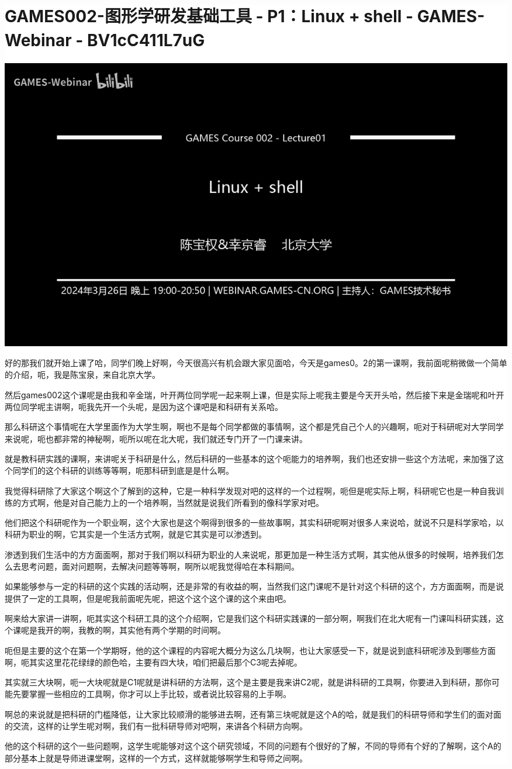 # GAMES002-图形学研发基础工具 - P1：Linux + shell - GAMES-Webinar - BV1cC411L7uG

![](img/cc822ac7b957dfe639cb014f1c1adaf8_0.png)

好的那我们就开始上课了哈，同学们晚上好啊，今天很高兴有机会跟大家见面哈，今天是games0。2的第一课啊，我前面呢稍微做一个简单的介绍，呃，我是陈宝泉，来自北京大学。

然后games002这个课呢是由我和辛金瑞，叶开两位同学呢一起来啊上课，但是实际上呢我主要是今天开头哈，然后接下来是金瑞呢和叶开两位同学呢主讲啊，呃我先开一个头呢，是因为这个课吧是和科研有关系哈。

那么科研这个事情呢在大学里面作为大学生啊，啊也不是每个同学都做的事情啊，这个都是凭自己个人的兴趣啊，呃对于科研呢对大学同学来说呢，呃也都非常的神秘啊，呃所以呢在北大呢，我们就还专门开了一门课来讲。

就是教科研实践的课啊，来讲呢关于科研是什么，然后科研的一些基本的这个呃能力的培养啊，我们也还安排一些这个方法呢，来加强了这个同学们的这个科研的训练等等啊，呃那科研到底是是什么啊。

我觉得科研除了大家这个啊这个了解到的这种，它是一种科学发现对吧的这样的一个过程啊，呃但是呢实际上啊，科研呢它也是一种自我训练的方式啊，他是对自己能力上的一个培养啊，当然就是说我们所看到的像科学家对吧。

他们把这个科研呢作为一个职业啊，这个大家也是这个啊得到很多的一些故事啊，其实科研呢啊对很多人来说哈，就说不只是科学家哈，以科研为职业的啊，它其实是一个生活方式啊，就是它其实是可以渗透到。

渗透到我们生活中的方方面面啊，那对于我们啊以科研为职业的人来说呢，那更加是一种生活方式啊，其实他从很多的时候啊，培养我们怎么去思考问题，面对问题啊，去解决问题等等啊，啊所以呢我觉得哈在本科期间。

如果能够参与一定的科研的这个实践的活动啊，还是非常的有收益的啊，当然我们这门课呢不是针对这个科研的这个，方方面面啊，而是说提供了一定的工具啊，但是呢我前面呢先呢，把这个这个这个课的这个来由吧。

啊来给大家讲一讲啊，呃其实这个科研工具的这个介绍啊，它是我们这个科研实践课的一部分啊，啊我们在北大呢有一门课叫科研实践，这个课呢是我开的啊，我教的啊，其实他有两个学期的时间啊。

呃但是主要的这个在第一个学期呀，他的这个课程的内容呢大概分为这么几块啊，也让大家感受一下，就是说到底科研呢涉及到哪些方面啊，呃其实这里花花绿绿的颜色哈，主要有四大块，咱们把最后那个C3呢去掉呢。

其实就三大块啊，呃一大块呢就是C1呢就是讲科研的方法啊，这个是主要是我来讲C2呢，就是讲科研的工具啊，你要进入到科研，那你可能先要掌握一些相应的工具啊，你才可以上手比较，或者说比较容易的上手啊。

啊总的来说就是把科研的门槛降低，让大家比较顺滑的能够进去啊，还有第三块呢就是这个A的哈，就是我们的科研导师和学生们的面对面的交流，这样的让学生呢对啊，我们有一批科研导师对吧啊，来讲各个科研方向啊。

他的这个科研的这个一些问题啊，这学生呢能够对这个这个研究领域，不同的问题有个很好的了解，不同的导师有个好的了解啊，这个A的部分基本上就是导师进课堂啊，这样的一个方式，这样就能够啊学生和导师之间啊。
